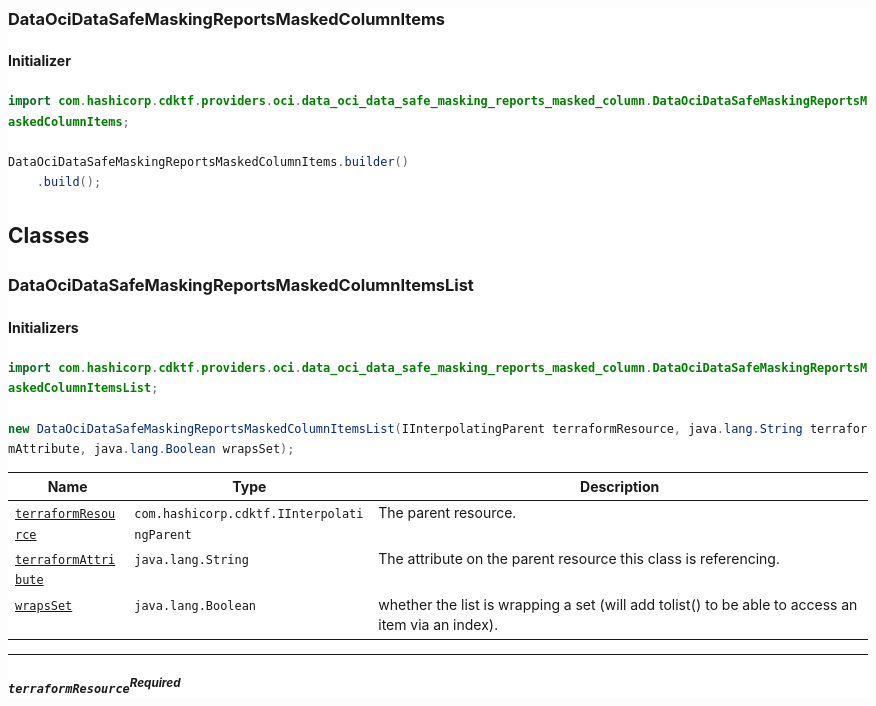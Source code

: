 
### DataOciDataSafeMaskingReportsMaskedColumnItems <a name="DataOciDataSafeMaskingReportsMaskedColumnItems" id="rhizo-co-terraform-provider-oci.dataOciDataSafeMaskingReportsMaskedColumn.DataOciDataSafeMaskingReportsMaskedColumnItems"></a>

#### Initializer <a name="Initializer" id="rhizo-co-terraform-provider-oci.dataOciDataSafeMaskingReportsMaskedColumn.DataOciDataSafeMaskingReportsMaskedColumnItems.Initializer"></a>

```java
import com.hashicorp.cdktf.providers.oci.data_oci_data_safe_masking_reports_masked_column.DataOciDataSafeMaskingReportsMaskedColumnItems;

DataOciDataSafeMaskingReportsMaskedColumnItems.builder()
    .build();
```


## Classes <a name="Classes" id="Classes"></a>

### DataOciDataSafeMaskingReportsMaskedColumnItemsList <a name="DataOciDataSafeMaskingReportsMaskedColumnItemsList" id="rhizo-co-terraform-provider-oci.dataOciDataSafeMaskingReportsMaskedColumn.DataOciDataSafeMaskingReportsMaskedColumnItemsList"></a>

#### Initializers <a name="Initializers" id="rhizo-co-terraform-provider-oci.dataOciDataSafeMaskingReportsMaskedColumn.DataOciDataSafeMaskingReportsMaskedColumnItemsList.Initializer"></a>

```java
import com.hashicorp.cdktf.providers.oci.data_oci_data_safe_masking_reports_masked_column.DataOciDataSafeMaskingReportsMaskedColumnItemsList;

new DataOciDataSafeMaskingReportsMaskedColumnItemsList(IInterpolatingParent terraformResource, java.lang.String terraformAttribute, java.lang.Boolean wrapsSet);
```

| **Name** | **Type** | **Description** |
| --- | --- | --- |
| <code><a href="#rhizo-co-terraform-provider-oci.dataOciDataSafeMaskingReportsMaskedColumn.DataOciDataSafeMaskingReportsMaskedColumnItemsList.Initializer.parameter.terraformResource">terraformResource</a></code> | <code>com.hashicorp.cdktf.IInterpolatingParent</code> | The parent resource. |
| <code><a href="#rhizo-co-terraform-provider-oci.dataOciDataSafeMaskingReportsMaskedColumn.DataOciDataSafeMaskingReportsMaskedColumnItemsList.Initializer.parameter.terraformAttribute">terraformAttribute</a></code> | <code>java.lang.String</code> | The attribute on the parent resource this class is referencing. |
| <code><a href="#rhizo-co-terraform-provider-oci.dataOciDataSafeMaskingReportsMaskedColumn.DataOciDataSafeMaskingReportsMaskedColumnItemsList.Initializer.parameter.wrapsSet">wrapsSet</a></code> | <code>java.lang.Boolean</code> | whether the list is wrapping a set (will add tolist() to be able to access an item via an index). |

---

##### `terraformResource`<sup>Required</sup> <a name="terraformResource" id="rhizo-co-terraform-provider-oci.dataOciDataSafeMaskingReportsMaskedColumn.DataOciDataSafeMaskingReportsMaskedColumnItemsList.Initializer.parameter.terraformResource"></a>
